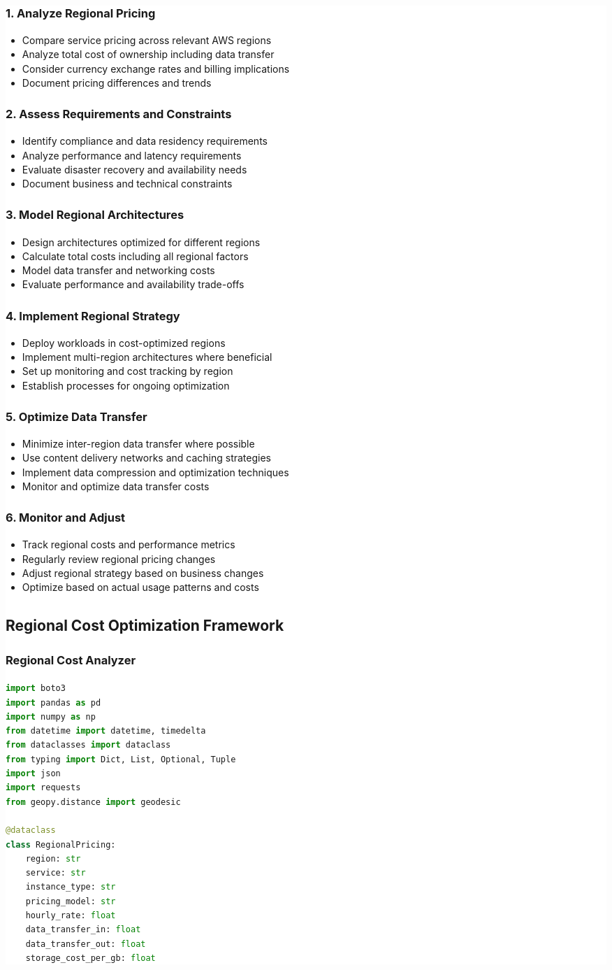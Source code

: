 ### 1. Analyze Regional Pricing
- Compare service pricing across relevant AWS regions
- Analyze total cost of ownership including data transfer
- Consider currency exchange rates and billing implications
- Document pricing differences and trends

### 2. Assess Requirements and Constraints
- Identify compliance and data residency requirements
- Analyze performance and latency requirements
- Evaluate disaster recovery and availability needs
- Document business and technical constraints

### 3. Model Regional Architectures
- Design architectures optimized for different regions
- Calculate total costs including all regional factors
- Model data transfer and networking costs
- Evaluate performance and availability trade-offs

### 4. Implement Regional Strategy
- Deploy workloads in cost-optimized regions
- Implement multi-region architectures where beneficial
- Set up monitoring and cost tracking by region
- Establish processes for ongoing optimization

### 5. Optimize Data Transfer
- Minimize inter-region data transfer where possible
- Use content delivery networks and caching strategies
- Implement data compression and optimization techniques
- Monitor and optimize data transfer costs

### 6. Monitor and Adjust
- Track regional costs and performance metrics
- Regularly review regional pricing changes
- Adjust regional strategy based on business changes
- Optimize based on actual usage patterns and costs
## Regional Cost Optimization Framework

### Regional Cost Analyzer
```python
import boto3
import pandas as pd
import numpy as np
from datetime import datetime, timedelta
from dataclasses import dataclass
from typing import Dict, List, Optional, Tuple
import json
import requests
from geopy.distance import geodesic

@dataclass
class RegionalPricing:
    region: str
    service: str
    instance_type: str
    pricing_model: str
    hourly_rate: float
    data_transfer_in: float
    data_transfer_out: float
    storage_cost_per_gb: float

```